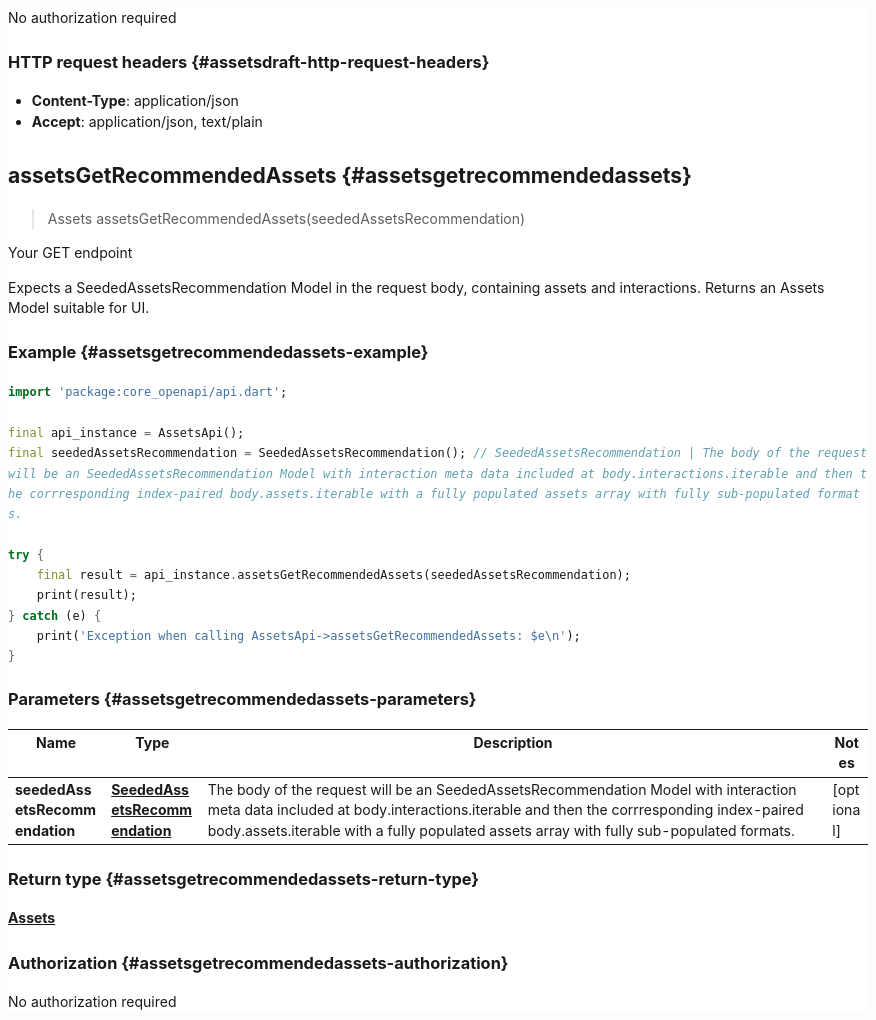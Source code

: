 No authorization required

### HTTP request headers {#assetsdraft-http-request-headers}

 - **Content-Type**: application/json
 - **Accept**: application/json, text/plain

## **assetsGetRecommendedAssets** {#assetsgetrecommendedassets}
> Assets assetsGetRecommendedAssets(seededAssetsRecommendation)

Your GET endpoint

Expects a SeededAssetsRecommendation Model in the request body, containing assets and interactions. Returns an Assets Model suitable for UI.

### Example {#assetsgetrecommendedassets-example}
```dart
import 'package:core_openapi/api.dart';

final api_instance = AssetsApi();
final seededAssetsRecommendation = SeededAssetsRecommendation(); // SeededAssetsRecommendation | The body of the request will be an SeededAssetsRecommendation Model with interaction meta data included at body.interactions.iterable and then the corrresponding index-paired body.assets.iterable with a fully populated assets array with fully sub-populated formats.

try {
    final result = api_instance.assetsGetRecommendedAssets(seededAssetsRecommendation);
    print(result);
} catch (e) {
    print('Exception when calling AssetsApi->assetsGetRecommendedAssets: $e\n');
}
```

### Parameters {#assetsgetrecommendedassets-parameters}

Name | Type | Description  | Notes
------------- | ------------- | ------------- | -------------
 **seededAssetsRecommendation** | [**SeededAssetsRecommendation**](../models/SeededAssetsRecommendation) | The body of the request will be an SeededAssetsRecommendation Model with interaction meta data included at body.interactions.iterable and then the corrresponding index-paired body.assets.iterable with a fully populated assets array with fully sub-populated formats. | [optional] 

### Return type {#assetsgetrecommendedassets-return-type}

[**Assets**](../models/Assets)

### Authorization {#assetsgetrecommendedassets-authorization}

No authorization required
